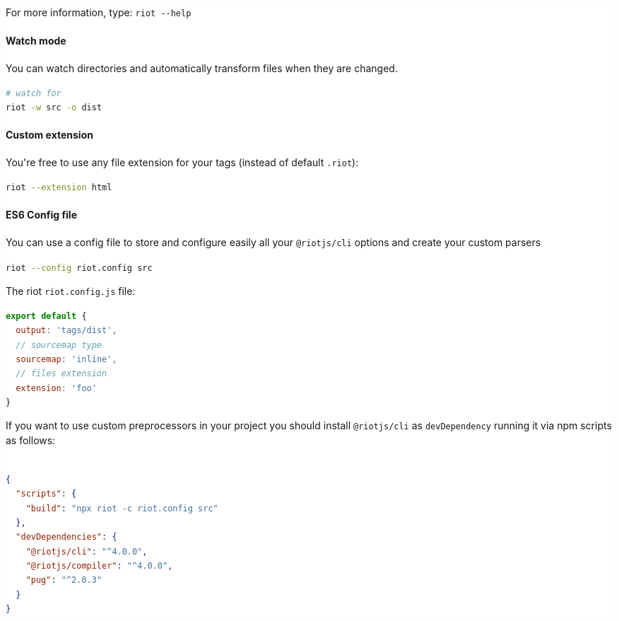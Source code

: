 For more information, type: `riot --help`

#### Watch mode

You can watch directories and automatically transform files when they are changed.

```sh
# watch for
riot -w src -o dist
```


#### Custom extension

You're free to use any file extension for your tags (instead of default `.riot`):

```sh
riot --extension html
```

#### ES6 Config file

You can use a config file to store and configure easily all your `@riotjs/cli` options and create your custom parsers

```sh
riot --config riot.config src
```

The riot `riot.config.js` file:

```js
export default {
  output: 'tags/dist',
  // sourcemap type
  sourcemap: 'inline',
  // files extension
  extension: 'foo'
}
```

If you want to use custom preprocessors in your project you should install `@riotjs/cli` as `devDependency` running it via npm scripts as follows:


```json

{
  "scripts": {
    "build": "npx riot -c riot.config src"
  },
  "devDependencies": {
    "@riotjs/cli": "^4.0.0",
    "@riotjs/compiler": "^4.0.0",
    "pug": "^2.0.3"
  }
}
```
